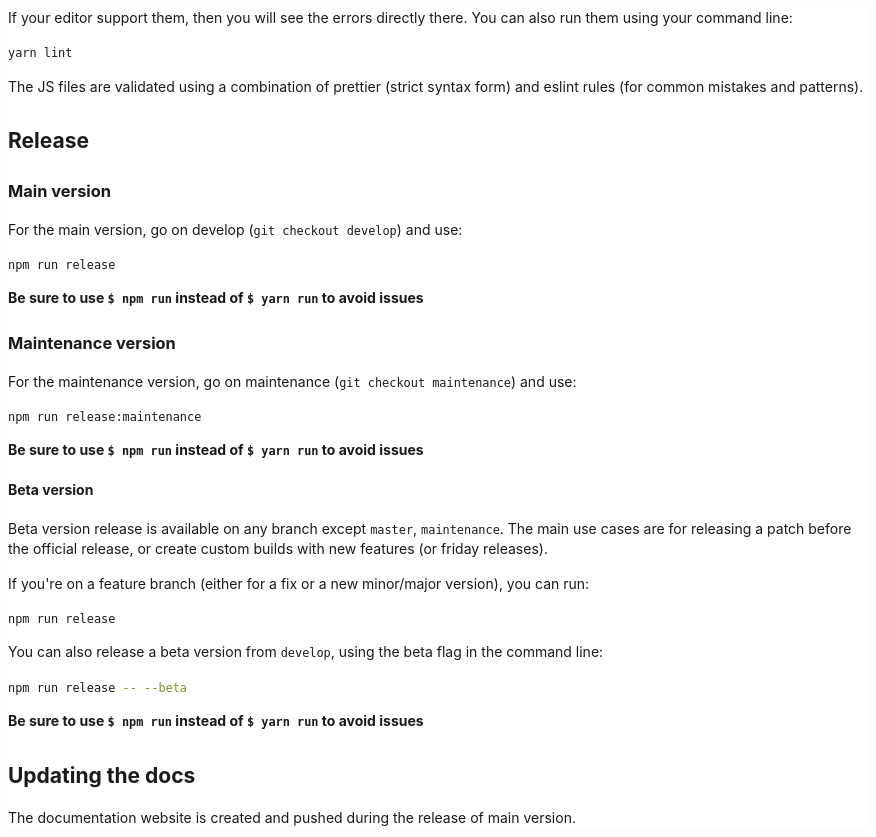 If your editor support them, then you will see the errors directly there. You can also run them using
your command line:

```sh
yarn lint
```

The JS files are validated using a combination of prettier (strict syntax form) and eslint rules (for
common mistakes and patterns).

## Release

### Main version
For the main version, go on develop (`git checkout develop`) and use:

```sh
npm run release
```

**Be sure to use `$ npm run` instead of `$ yarn run` to avoid issues**

### Maintenance version

For the maintenance version, go on maintenance (`git checkout maintenance`) and use:

```sh
npm run release:maintenance
```

**Be sure to use `$ npm run` instead of `$ yarn run` to avoid issues**

#### Beta version

Beta version release is available on any branch except `master`, `maintenance`. The
main use cases are for releasing a patch before the official release, or create custom builds
with new features (or friday releases).

If you're on a feature branch (either for a fix or a new minor/major version), you can run:

```sh
npm run release
```

You can also release a beta version from `develop`, using the beta flag in the command line:

```sh
npm run release -- --beta
```

**Be sure to use `$ npm run` instead of `$ yarn run` to avoid issues**

## Updating the docs

The documentation website is created and pushed during the release of main version.



[website]: https://community.algolia.com/instantsearch.js

